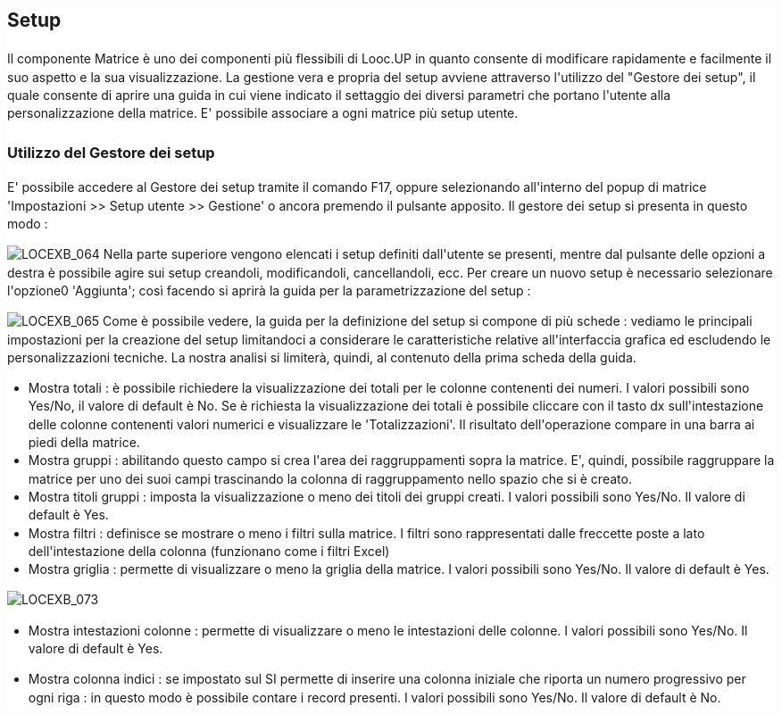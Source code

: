 
## Setup

Il componente Matrice è uno dei componenti più flessibili di Looc.UP in quanto consente di modificare rapidamente e facilmente il suo aspetto e la sua visualizzazione. La gestione vera e propria del setup avviene attraverso l'utilizzo del "Gestore dei setup", il quale consente di aprire una guida in cui viene indicato il settaggio dei diversi parametri che portano l'utente alla personalizzazione della matrice.
E' possibile associare a ogni matrice più setup utente.

### Utilizzo del Gestore dei setup

E' possibile accedere al Gestore dei setup tramite il comando F17, oppure selezionando all'interno del popup di matrice 'Impostazioni >> Setup utente >> Gestione' o ancora premendo il pulsante apposito.
Il gestore dei setup si presenta in questo modo : 

![LOCEXB_064](https://doc.smeup.com/immagini/MBDOC_OPE-LOCEXB_A1/LOCEXB_064.png)
Nella parte superiore vengono elencati i setup definiti dall'utente se presenti, mentre dal pulsante delle opzioni a destra è possibile agire sui setup creandoli, modificandoli, cancellandoli, ecc. Per creare un nuovo setup è necessario selezionare l'opzione0 'Aggiunta'; così facendo si aprirà la guida per la parametrizzazione del setup : 

![LOCEXB_065](https://doc.smeup.com/immagini/MBDOC_OPE-LOCEXB_A1/LOCEXB_065.png)
Come è possibile vedere, la guida per la definizione del setup si compone di più schede :  vediamo le principali impostazioni per la creazione del setup limitandoci a considerare le caratteristiche relative all'interfaccia grafica ed escludendo le personalizzazioni tecniche. La nostra analisi si limiterà, quindi, al contenuto della prima scheda della guida.

- Mostra totali :  è possibile richiedere la visualizzazione dei totali per le colonne contenenti dei numeri. I valori possibili sono Yes/No, il valore di default è No. Se è richiesta la visualizzazione dei totali è possibile cliccare con il tasto dx sull'intestazione delle colonne contenenti valori numerici e visualizzare le 'Totalizzazioni'. Il risultato dell'operazione compare in una barra ai piedi della matrice.
- Mostra gruppi :  abilitando questo campo si crea l'area dei raggruppamenti sopra la matrice. E', quindi, possibile raggruppare la matrice per uno dei suoi campi trascinando la colonna di raggruppamento nello spazio che si è creato.
- Mostra titoli gruppi :  imposta la visualizzazione o meno dei titoli dei gruppi creati. I valori possibili sono Yes/No. Il valore di default è Yes.
- Mostra filtri :  definisce se mostrare o meno i filtri sulla matrice. I filtri sono rappresentati dalle freccette poste a lato dell'intestazione della colonna (funzionano come i filtri Excel)
- Mostra griglia :  permette di visualizzare o meno la griglia della matrice. I valori possibili sono Yes/No. Il valore di default è Yes.


![LOCEXB_073](https://doc.smeup.com/immagini/MBDOC_OPE-LOCEXB_A1/LOCEXB_073.png)

- Mostra intestazioni colonne :  permette di visualizzare o meno le intestazioni delle colonne. I valori possibili sono Yes/No. Il valore di default è Yes.



- Mostra colonna indici :  se impostato sul SI permette di inserire una colonna iniziale che riporta un numero progressivo per ogni riga :  in questo modo è possibile contare i record presenti. I valori possibili sono Yes/No. Il valore di default è No.

